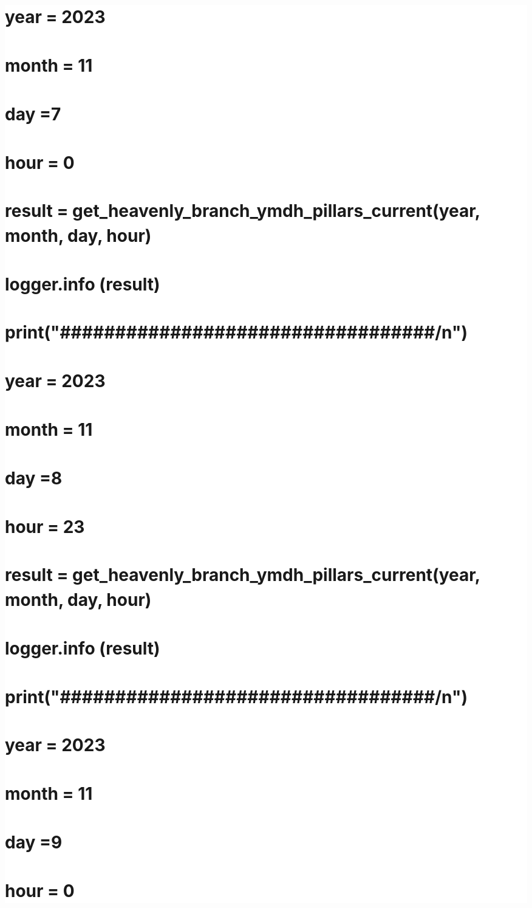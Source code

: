# year = 2023
# month = 11
# day =7
# hour = 0

# result = get_heavenly_branch_ymdh_pillars_current(year, month, day, hour)
# logger.info (result)
# print("##################################/n")

# year = 2023
# month = 11
# day =8
# hour = 23

# result = get_heavenly_branch_ymdh_pillars_current(year, month, day, hour)
# logger.info (result)
# print("##################################/n")

# year = 2023
# month = 11
# day =9
# hour = 0
